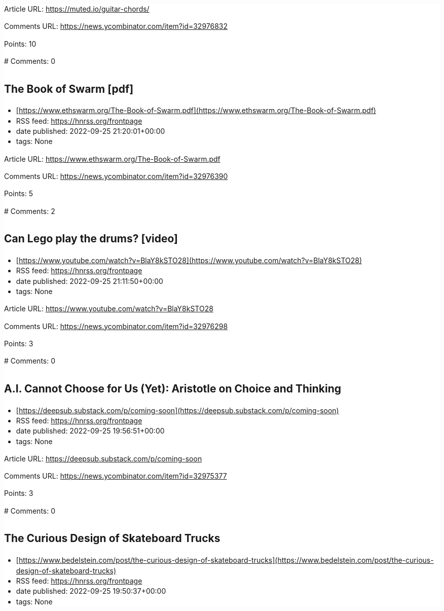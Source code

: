 <p>Article URL: <a href="https://muted.io/guitar-chords/">https://muted.io/guitar-chords/</a></p>
<p>Comments URL: <a href="https://news.ycombinator.com/item?id=32976832">https://news.ycombinator.com/item?id=32976832</a></p>
<p>Points: 10</p>
<p># Comments: 0</p>

## The Book of Swarm [pdf]
 - [https://www.ethswarm.org/The-Book-of-Swarm.pdf](https://www.ethswarm.org/The-Book-of-Swarm.pdf)
 - RSS feed: https://hnrss.org/frontpage
 - date published: 2022-09-25 21:20:01+00:00
 - tags: None

<p>Article URL: <a href="https://www.ethswarm.org/The-Book-of-Swarm.pdf">https://www.ethswarm.org/The-Book-of-Swarm.pdf</a></p>
<p>Comments URL: <a href="https://news.ycombinator.com/item?id=32976390">https://news.ycombinator.com/item?id=32976390</a></p>
<p>Points: 5</p>
<p># Comments: 2</p>

## Can Lego play the drums? [video]
 - [https://www.youtube.com/watch?v=BlaY8kSTO28](https://www.youtube.com/watch?v=BlaY8kSTO28)
 - RSS feed: https://hnrss.org/frontpage
 - date published: 2022-09-25 21:11:50+00:00
 - tags: None

<p>Article URL: <a href="https://www.youtube.com/watch?v=BlaY8kSTO28">https://www.youtube.com/watch?v=BlaY8kSTO28</a></p>
<p>Comments URL: <a href="https://news.ycombinator.com/item?id=32976298">https://news.ycombinator.com/item?id=32976298</a></p>
<p>Points: 3</p>
<p># Comments: 0</p>

## A.I. Cannot Choose for Us (Yet): Aristotle on Choice and Thinking
 - [https://deepsub.substack.com/p/coming-soon](https://deepsub.substack.com/p/coming-soon)
 - RSS feed: https://hnrss.org/frontpage
 - date published: 2022-09-25 19:56:51+00:00
 - tags: None

<p>Article URL: <a href="https://deepsub.substack.com/p/coming-soon">https://deepsub.substack.com/p/coming-soon</a></p>
<p>Comments URL: <a href="https://news.ycombinator.com/item?id=32975377">https://news.ycombinator.com/item?id=32975377</a></p>
<p>Points: 3</p>
<p># Comments: 0</p>

## The Curious Design of Skateboard Trucks
 - [https://www.bedelstein.com/post/the-curious-design-of-skateboard-trucks](https://www.bedelstein.com/post/the-curious-design-of-skateboard-trucks)
 - RSS feed: https://hnrss.org/frontpage
 - date published: 2022-09-25 19:50:37+00:00
 - tags: None
